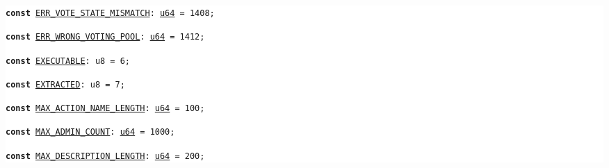 

<a name="0xc8_bfc_dao_ERR_VOTE_STATE_MISMATCH"></a>



<pre><code><b>const</b> <a href="../bfc-system/bfc_dao.md#0xc8_bfc_dao_ERR_VOTE_STATE_MISMATCH">ERR_VOTE_STATE_MISMATCH</a>: <a href="../move-stdlib/u64.md#0x1_u64">u64</a> = 1408;
</code></pre>



<a name="0xc8_bfc_dao_ERR_WRONG_VOTING_POOL"></a>



<pre><code><b>const</b> <a href="../bfc-system/bfc_dao.md#0xc8_bfc_dao_ERR_WRONG_VOTING_POOL">ERR_WRONG_VOTING_POOL</a>: <a href="../move-stdlib/u64.md#0x1_u64">u64</a> = 1412;
</code></pre>



<a name="0xc8_bfc_dao_EXECUTABLE"></a>



<pre><code><b>const</b> <a href="../bfc-system/bfc_dao.md#0xc8_bfc_dao_EXECUTABLE">EXECUTABLE</a>: u8 = 6;
</code></pre>



<a name="0xc8_bfc_dao_EXTRACTED"></a>



<pre><code><b>const</b> <a href="../bfc-system/bfc_dao.md#0xc8_bfc_dao_EXTRACTED">EXTRACTED</a>: u8 = 7;
</code></pre>



<a name="0xc8_bfc_dao_MAX_ACTION_NAME_LENGTH"></a>



<pre><code><b>const</b> <a href="../bfc-system/bfc_dao.md#0xc8_bfc_dao_MAX_ACTION_NAME_LENGTH">MAX_ACTION_NAME_LENGTH</a>: <a href="../move-stdlib/u64.md#0x1_u64">u64</a> = 100;
</code></pre>



<a name="0xc8_bfc_dao_MAX_ADMIN_COUNT"></a>



<pre><code><b>const</b> <a href="../bfc-system/bfc_dao.md#0xc8_bfc_dao_MAX_ADMIN_COUNT">MAX_ADMIN_COUNT</a>: <a href="../move-stdlib/u64.md#0x1_u64">u64</a> = 1000;
</code></pre>



<a name="0xc8_bfc_dao_MAX_DESCRIPTION_LENGTH"></a>



<pre><code><b>const</b> <a href="../bfc-system/bfc_dao.md#0xc8_bfc_dao_MAX_DESCRIPTION_LENGTH">MAX_DESCRIPTION_LENGTH</a>: <a href="../move-stdlib/u64.md#0x1_u64">u64</a> = 200;
</code></pre>
